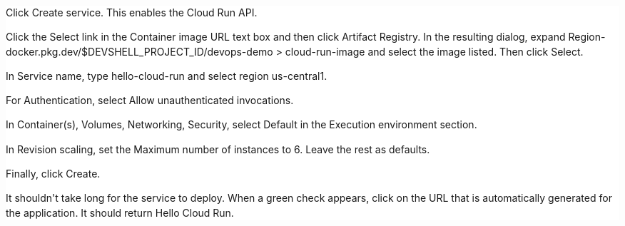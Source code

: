 Click Create service. This enables the Cloud Run API.

Click the Select link in the Container image URL text box and then click Artifact Registry. In the resulting dialog, expand Region-docker.pkg.dev/$DEVSHELL_PROJECT_ID/devops-demo > cloud-run-image and select the image listed. Then click Select.

In Service name, type hello-cloud-run and select region us-central1.

For Authentication, select Allow unauthenticated invocations.

In Container(s), Volumes, Networking, Security, select Default in the Execution environment section.

In Revision scaling, set the Maximum number of instances to 6. Leave the rest as defaults.

Finally, click Create.

It shouldn't take long for the service to deploy. When a green check appears, click on the URL that is automatically generated for the application. It should return Hello Cloud Run.
